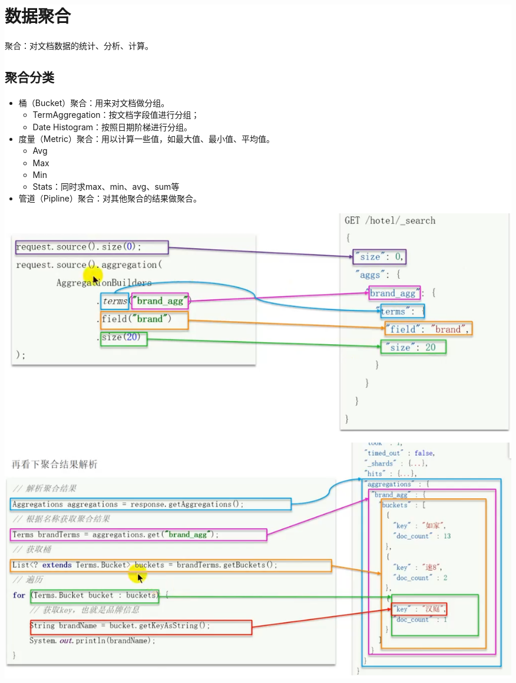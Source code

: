 # 数据聚合

聚合：对文档数据的统计、分析、计算。

## 聚合分类

- 桶（Bucket）聚合：用来对文档做分组。
    - TermAggregation：按文档字段值进行分组；
    - Date Histogram：按照日期阶梯进行分组。
- 度量（Metric）聚合：用以计算一些值，如最大值、最小值、平均值。
    - Avg
    - Max
    - Min
    - Stats：同时求max、min、avg、sum等
- 管道（Pipline）聚合：对其他聚合的结果做聚合。

![Untitled](ElasticSearch%20cc23dc9c15ed4b6694988485c531a9bf/Untitled%2012.png)

![Untitled](ElasticSearch%20cc23dc9c15ed4b6694988485c531a9bf/Untitled%2013.png)

